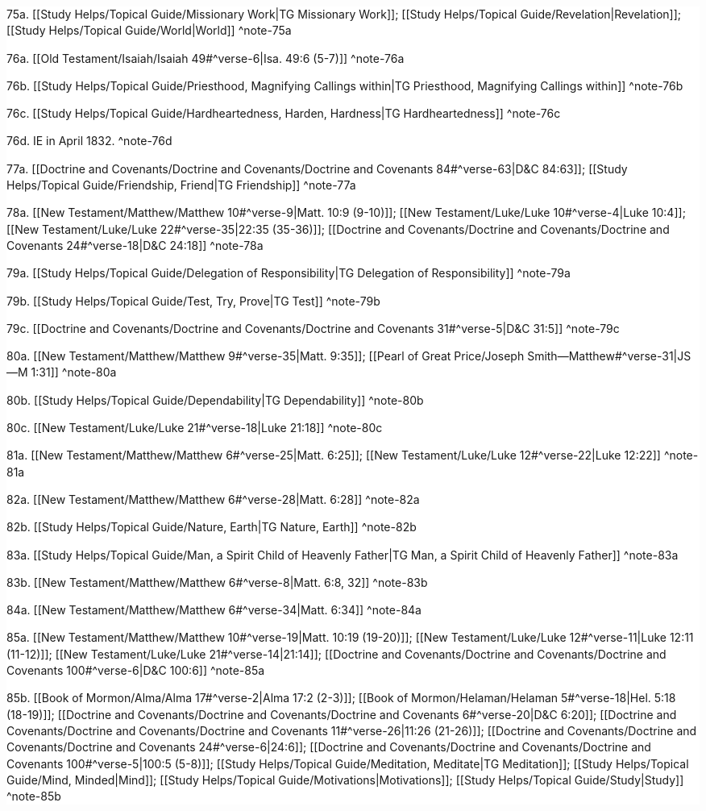 75a. [[Study Helps/Topical Guide/Missionary Work|TG Missionary Work]]; [[Study Helps/Topical Guide/Revelation|Revelation]]; [[Study Helps/Topical Guide/World|World]] ^note-75a

76a. [[Old Testament/Isaiah/Isaiah 49#^verse-6|Isa. 49:6 (5-7)]] ^note-76a

76b. [[Study Helps/Topical Guide/Priesthood, Magnifying Callings within|TG Priesthood, Magnifying Callings within]] ^note-76b

76c. [[Study Helps/Topical Guide/Hardheartedness, Harden, Hardness|TG Hardheartedness]] ^note-76c

76d. IE in April 1832. ^note-76d

77a. [[Doctrine and Covenants/Doctrine and Covenants/Doctrine and Covenants 84#^verse-63|D&C 84:63]]; [[Study Helps/Topical Guide/Friendship, Friend|TG Friendship]] ^note-77a

78a. [[New Testament/Matthew/Matthew 10#^verse-9|Matt. 10:9 (9-10)]]; [[New Testament/Luke/Luke 10#^verse-4|Luke 10:4]]; [[New Testament/Luke/Luke 22#^verse-35|22:35 (35-36)]]; [[Doctrine and Covenants/Doctrine and Covenants/Doctrine and Covenants 24#^verse-18|D&C 24:18]] ^note-78a

79a. [[Study Helps/Topical Guide/Delegation of Responsibility|TG Delegation of Responsibility]] ^note-79a

79b. [[Study Helps/Topical Guide/Test, Try, Prove|TG Test]] ^note-79b

79c. [[Doctrine and Covenants/Doctrine and Covenants/Doctrine and Covenants 31#^verse-5|D&C 31:5]] ^note-79c

80a. [[New Testament/Matthew/Matthew 9#^verse-35|Matt. 9:35]]; [[Pearl of Great Price/Joseph Smith—Matthew#^verse-31|JS—M 1:31]] ^note-80a

80b. [[Study Helps/Topical Guide/Dependability|TG Dependability]] ^note-80b

80c. [[New Testament/Luke/Luke 21#^verse-18|Luke 21:18]] ^note-80c

81a. [[New Testament/Matthew/Matthew 6#^verse-25|Matt. 6:25]]; [[New Testament/Luke/Luke 12#^verse-22|Luke 12:22]] ^note-81a

82a. [[New Testament/Matthew/Matthew 6#^verse-28|Matt. 6:28]] ^note-82a

82b. [[Study Helps/Topical Guide/Nature, Earth|TG Nature, Earth]] ^note-82b

83a. [[Study Helps/Topical Guide/Man, a Spirit Child of Heavenly Father|TG Man, a Spirit Child of Heavenly Father]] ^note-83a

83b. [[New Testament/Matthew/Matthew 6#^verse-8|Matt. 6:8, 32]] ^note-83b

84a. [[New Testament/Matthew/Matthew 6#^verse-34|Matt. 6:34]] ^note-84a

85a. [[New Testament/Matthew/Matthew 10#^verse-19|Matt. 10:19 (19-20)]]; [[New Testament/Luke/Luke 12#^verse-11|Luke 12:11 (11-12)]]; [[New Testament/Luke/Luke 21#^verse-14|21:14]]; [[Doctrine and Covenants/Doctrine and Covenants/Doctrine and Covenants 100#^verse-6|D&C 100:6]] ^note-85a

85b. [[Book of Mormon/Alma/Alma 17#^verse-2|Alma 17:2 (2-3)]]; [[Book of Mormon/Helaman/Helaman 5#^verse-18|Hel. 5:18 (18-19)]]; [[Doctrine and Covenants/Doctrine and Covenants/Doctrine and Covenants 6#^verse-20|D&C 6:20]]; [[Doctrine and Covenants/Doctrine and Covenants/Doctrine and Covenants 11#^verse-26|11:26 (21-26)]]; [[Doctrine and Covenants/Doctrine and Covenants/Doctrine and Covenants 24#^verse-6|24:6]]; [[Doctrine and Covenants/Doctrine and Covenants/Doctrine and Covenants 100#^verse-5|100:5 (5-8)]]; [[Study Helps/Topical Guide/Meditation, Meditate|TG Meditation]]; [[Study Helps/Topical Guide/Mind, Minded|Mind]]; [[Study Helps/Topical Guide/Motivations|Motivations]]; [[Study Helps/Topical Guide/Study|Study]] ^note-85b
